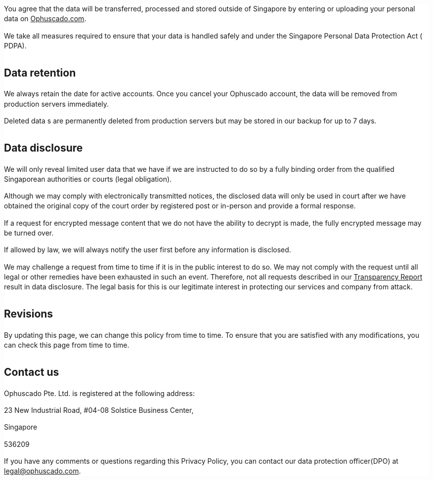 You agree that the data will be transferred, processed and stored outside of Singapore by entering or uploading your personal data on [Ophuscado.com]().

We take all measures required to ensure that your data is handled safely and under the Singapore Personal Data Protection Act ( PDPA).

## Data retention

We always retain the date for active accounts.
Once you cancel your Ophuscado account, the data will be removed from production servers immediately.

Deleted data s are permanently deleted from production servers but may be stored in our backup for up to 7 days.

## Data disclosure

We will only reveal limited user data that we have if we are instructed to do so by a fully binding order from the qualified Singaporean authorities or courts (legal obligation).

Although we may comply with electronically transmitted notices, the disclosed data will only be used in court after we have obtained the original copy of the court order by registered post or in-person and provide a formal response.

If a request for encrypted message content that we do not have the ability to decrypt is made, the fully encrypted message may be turned over.

If allowed by law, we will always notify the user first before any information is disclosed.

We may challenge a request from time to time if it is in the public interest to do so. We may not comply with the request until all legal or other remedies have been exhausted in such an event. Therefore, not all requests described in our [Transparency Report](/transparency-report) result in data disclosure. The legal basis for this is our legitimate interest in protecting our services and company from attack.

## Revisions

By updating this page, we can change this policy from time to time. To ensure that you are satisfied with any modifications, you can check this page from time to time.

## Contact us

Ophuscado Pte. Ltd. is registered at the following address:

23 New Industrial Road, #04-08 Solstice Business Center,

Singapore

536209

If you have any comments or questions regarding this Privacy Policy, you can contact our data protection officer(DPO) at legal@ophuscado.com.
